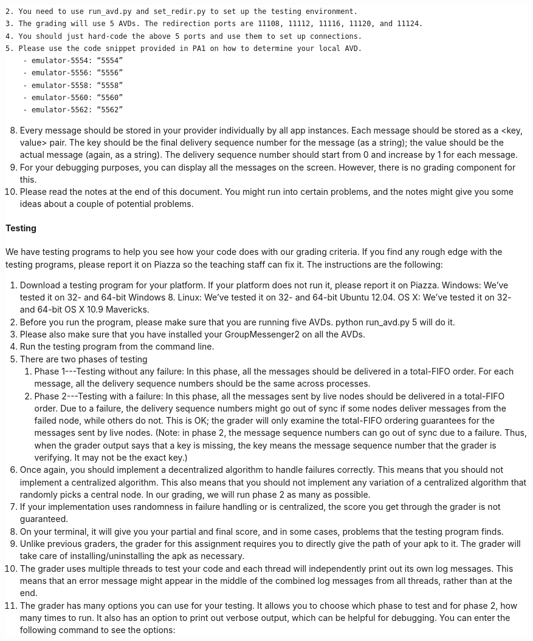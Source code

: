 	2. You need to use run_avd.py and set_redir.py to set up the testing environment.
	3. The grading will use 5 AVDs. The redirection ports are 11108, 11112, 11116, 11120, and 11124.
	4. You should just hard-code the above 5 ports and use them to set up connections.
	5. Please use the code snippet provided in PA1 on how to determine your local AVD.
        - emulator-5554: “5554”
        - emulator-5556: “5556”
        - emulator-5558: “5558”
        - emulator-5560: “5560”
        - emulator-5562: “5562”
8. Every message should be stored in your provider individually by all app instances. Each message should be stored as a <key, value> pair. The key should be the final delivery sequence number for the message (as a string); the value should be the actual message (again, as a string). The delivery sequence number should start from 0 and increase by 1 for each message.
9. For your debugging purposes, you can display all the messages on the screen. However, there is no grading component for this.
10. Please read the notes at the end of this document. You might run into certain problems, and the notes might give you some ideas about a couple of potential problems.

#### Testing

We have testing programs to help you see how your code does with our grading criteria. If you find any rough edge with the testing programs, please report it on Piazza so the teaching staff can fix it. The instructions are the following:
1. Download a testing program for your platform. If your platform does not run it, please report it on Piazza.
Windows: We’ve tested it on 32- and 64-bit Windows 8.
Linux: We’ve tested it on 32- and 64-bit Ubuntu 12.04.
OS X: We’ve tested it on 32- and 64-bit OS X 10.9 Mavericks.
2. Before you run the program, please make sure that you are running five AVDs. python run_avd.py 5 will do it.
3. Please also make sure that you have installed your GroupMessenger2 on all the AVDs.
4. Run the testing program from the command line.
5. There are two phases of testing
	1. Phase 1---Testing without any failure: In this phase, all the messages should be delivered in a total-FIFO order. For each message, all the delivery sequence numbers should be the same across processes.
	2. Phase 2---Testing with a failure: In this phase, all the messages sent by live nodes should be delivered in a total-FIFO order. Due to a failure, the delivery sequence numbers might go out of sync if some nodes deliver messages from the failed node, while others do not. This is OK; the grader will only examine the total-FIFO ordering guarantees for the messages sent by live nodes. (Note: in phase 2, the message sequence numbers can go out of sync due to a failure. Thus, when the grader output says that a key is missing, the key means the message sequence number that the grader is verifying. It may not be the exact key.)
6. Once again, you should implement a decentralized algorithm to handle failures correctly. This means that you should not implement a centralized algorithm. This also means that you should not implement any variation of a centralized algorithm that randomly picks a central node. In our grading, we will run phase 2 as many as possible.
7. If your implementation uses randomness in failure handling or is centralized, the score you get through the grader is not guaranteed.
8. On your terminal, it will give you your partial and final score, and in some cases, problems that the testing program finds.
9. Unlike previous graders, the grader for this assignment requires you to directly give the path of your apk to it. The grader will take care of installing/uninstalling the apk as necessary.
10. The grader uses multiple threads to test your code and each thread will independently print out its own log messages. This means that an error message might appear in the middle of the combined log messages from all threads, rather than at the end.
11. The grader has many options you can use for your testing. It allows you to choose which phase to test and for phase 2, how many times to run. It also has an option to print out verbose output, which can be helpful for debugging. You can enter the following command to see the options:
